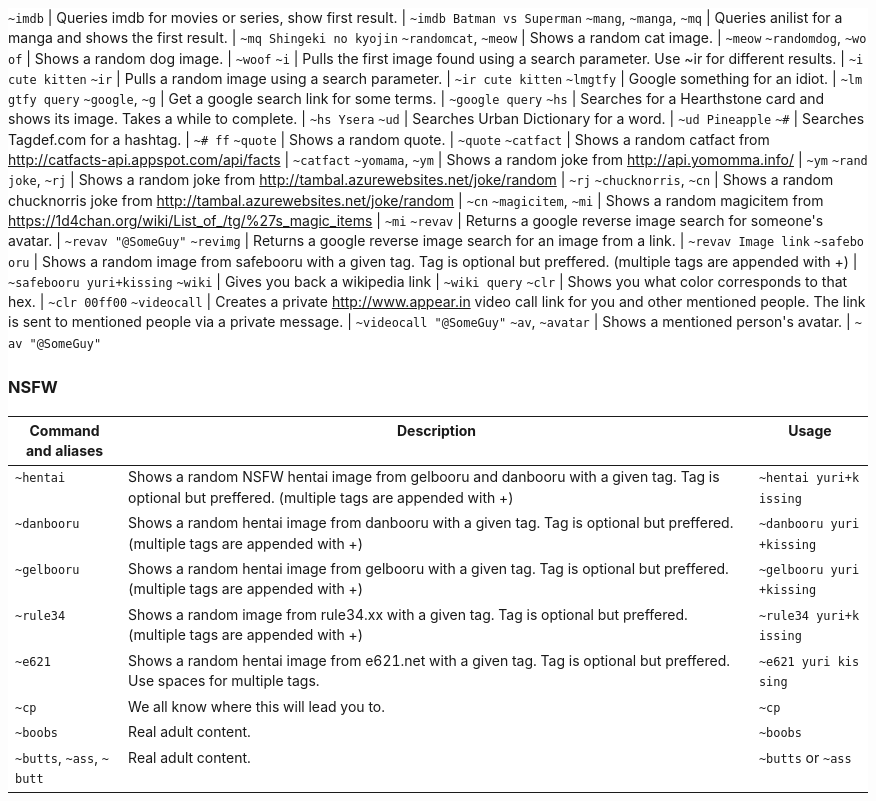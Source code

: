 `~imdb`  |  Queries imdb for movies or series, show first result. |  `~imdb Batman vs Superman`
`~mang`, `~manga`, `~mq`  |  Queries anilist for a manga and shows the first result. |  `~mq Shingeki no kyojin`
`~randomcat`, `~meow`  |  Shows a random cat image. |  `~meow`
`~randomdog`, `~woof`  |  Shows a random dog image. |  `~woof`
`~i`  |  Pulls the first image found using a search parameter. Use ~ir for different results. |  `~i cute kitten`
`~ir`  |  Pulls a random image using a search parameter. |  `~ir cute kitten`
`~lmgtfy`  |  Google something for an idiot. |  `~lmgtfy query`
`~google`, `~g`  |  Get a google search link for some terms. |  `~google query`
`~hs`  |  Searches for a Hearthstone card and shows its image. Takes a while to complete. |  `~hs Ysera`
`~ud`  |  Searches Urban Dictionary for a word. |  `~ud Pineapple`
`~#`  |  Searches Tagdef.com for a hashtag. |  `~# ff`
`~quote`  |  Shows a random quote. |  `~quote`
`~catfact`  |  Shows a random catfact from <http://catfacts-api.appspot.com/api/facts> |  `~catfact`
`~yomama`, `~ym`  |  Shows a random joke from <http://api.yomomma.info/> |  `~ym`
`~randjoke`, `~rj`  |  Shows a random joke from <http://tambal.azurewebsites.net/joke/random> |  `~rj`
`~chucknorris`, `~cn`  |  Shows a random chucknorris joke from <http://tambal.azurewebsites.net/joke/random> |  `~cn`
`~magicitem`, `~mi`  |  Shows a random magicitem from <https://1d4chan.org/wiki/List_of_/tg/%27s_magic_items> |  `~mi`
`~revav`  |  Returns a google reverse image search for someone's avatar. |  `~revav "@SomeGuy"`
`~revimg`  |  Returns a google reverse image search for an image from a link. |  `~revav Image link`
`~safebooru`  |  Shows a random image from safebooru with a given tag. Tag is optional but preffered. (multiple tags are appended with +) |  `~safebooru yuri+kissing`
`~wiki`  |  Gives you back a wikipedia link |  `~wiki query`
`~clr`  |  Shows you what color corresponds to that hex. |  `~clr 00ff00`
`~videocall`  |  Creates a private <http://www.appear.in> video call link for you and other mentioned people. The link is sent to mentioned people via a private message. |  `~videocall "@SomeGuy"`
`~av`, `~avatar`  |  Shows a mentioned person's avatar. |  `~av "@SomeGuy"`

### NSFW  
Command and aliases |  Description |  Usage
----------------|--------------|-------
`~hentai`  |  Shows a random NSFW hentai image from gelbooru and danbooru with a given tag. Tag is optional but preffered. (multiple tags are appended with +) |  `~hentai yuri+kissing`
`~danbooru`  |  Shows a random hentai image from danbooru with a given tag. Tag is optional but preffered. (multiple tags are appended with +) |  `~danbooru yuri+kissing`
`~gelbooru`  |  Shows a random hentai image from gelbooru with a given tag. Tag is optional but preffered. (multiple tags are appended with +) |  `~gelbooru yuri+kissing`
`~rule34`  |  Shows a random image from rule34.xx with a given tag. Tag is optional but preffered. (multiple tags are appended with +) |  `~rule34 yuri+kissing`
`~e621`  |  Shows a random hentai image from e621.net with a given tag. Tag is optional but preffered. Use spaces for multiple tags. |  `~e621 yuri kissing`
`~cp`  |  We all know where this will lead you to. |  `~cp`
`~boobs`  |  Real adult content. |  `~boobs`
`~butts`, `~ass`, `~butt`  |  Real adult content. |  `~butts` or `~ass`
